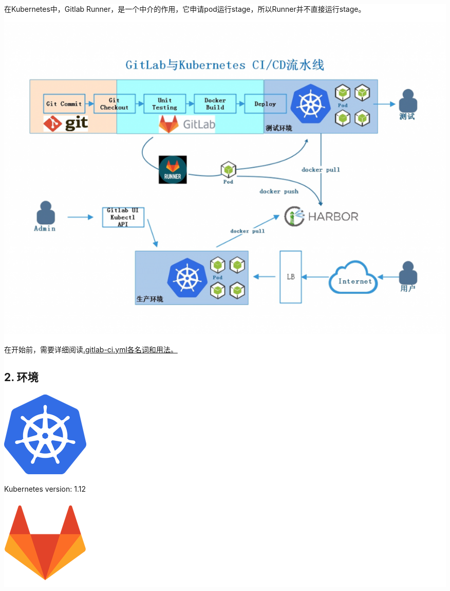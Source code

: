 在Kubernetes中，Gitlab Runner，是一个中介的作用，它申请pod运行stage，所以Runner并不直接运行stage。

![](images/Image-1-1024x724.png)

在开始前，需要详细阅读[.gitlab-ci.yml各名词和用法。](https://docs.gitlab.com/ee/ci/yaml/README.html)

## 2\. 环境

![](images/logo-160x160-fit-1.png)

Kubernetes version: 1.12

![](images/logo-160x160-fit.png)
